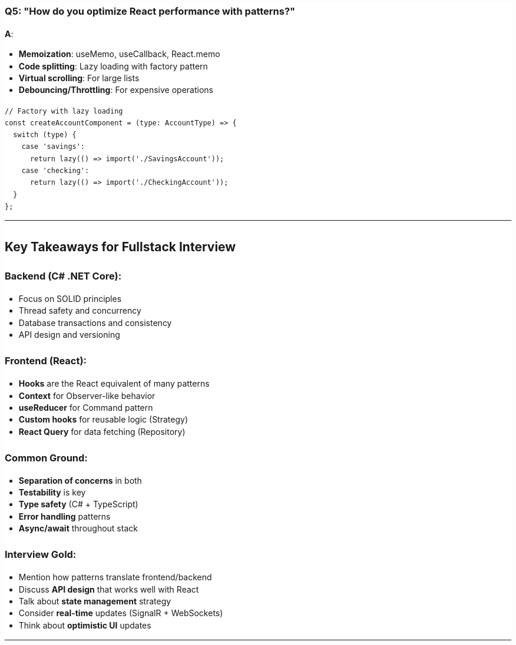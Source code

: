 ### Q5: "How do you optimize React performance with patterns?"
**A**:
- **Memoization**: useMemo, useCallback, React.memo
- **Code splitting**: Lazy loading with factory pattern
- **Virtual scrolling**: For large lists
- **Debouncing/Throttling**: For expensive operations
```tsx
// Factory with lazy loading
const createAccountComponent = (type: AccountType) => {
  switch (type) {
    case 'savings':
      return lazy(() => import('./SavingsAccount'));
    case 'checking':
      return lazy(() => import('./CheckingAccount'));
  }
};
```

---

## Key Takeaways for Fullstack Interview

### Backend (C# .NET Core):
- Focus on SOLID principles
- Thread safety and concurrency
- Database transactions and consistency
- API design and versioning

### Frontend (React):
- **Hooks** are the React equivalent of many patterns
- **Context** for Observer-like behavior
- **useReducer** for Command pattern
- **Custom hooks** for reusable logic (Strategy)
- **React Query** for data fetching (Repository)

### Common Ground:
- **Separation of concerns** in both
- **Testability** is key
- **Type safety** (C# + TypeScript)
- **Error handling** patterns
- **Async/await** throughout stack

### Interview Gold:
- Mention how patterns translate frontend/backend
- Discuss **API design** that works well with React
- Talk about **state management** strategy
- Consider **real-time** updates (SignalR + WebSockets)
- Think about **optimistic UI** updates

---